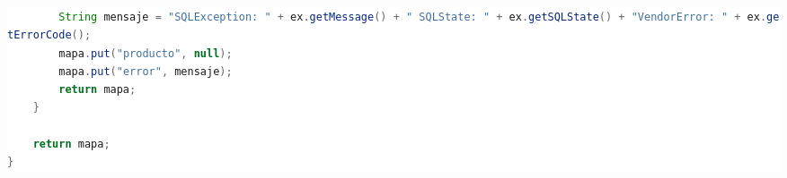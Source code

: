 ```java
		String mensaje = "SQLException: " + ex.getMessage() + " SQLState: " + ex.getSQLState() + "VendorError: " + ex.getErrorCode();
		mapa.put("producto", null);
		mapa.put("error", mensaje);
		return mapa;
	}
	
	return mapa;
}
```

